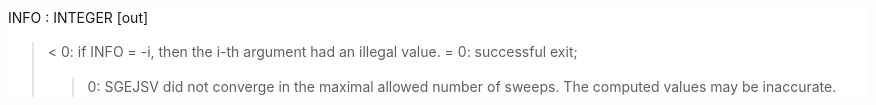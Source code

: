 INFO : INTEGER [out]
> < 0:  if INFO = -i, then the i-th argument had an illegal value.
> = 0:  successful exit;
> > 0:  SGEJSV  did not converge in the maximal allowed number
> of sweeps. The computed values may be inaccurate.
